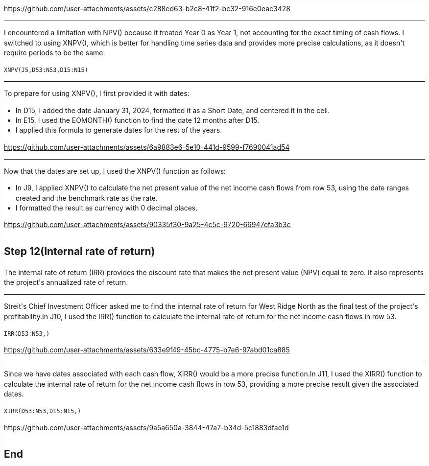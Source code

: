 https://github.com/user-attachments/assets/c288ed63-b2c8-41f2-bc32-916e0eac3428

------------------------------------------------------

I encountered a limitation with NPV() because it treated Year 0 as Year 1, not accounting for the exact timing of cash flows. I switched to using XNPV(), which is better for handling time series data and provides more precise calculations, as it doesn't require periods to be the same.

```
XNPV(J5,D53:N53,D15:N15)

```
------------------------------------------------------

To prepare for using XNPV(), I first provided it with dates:

- In D15, I added the date January 31, 2024, formatted it as a Short Date, and centered it in the cell.
- In E15, I used the EOMONTH() function to find the date 12 months after D15.
- I applied this formula to generate dates for the rest of the years.

https://github.com/user-attachments/assets/6a9883e6-5e10-441d-9599-f7690041ad54

------------------------------------------------------

Now that the dates are set up, I used the XNPV() function as follows:

- In J9, I applied XNPV() to calculate the net present value of the net income cash flows from row 53, using the date ranges created and the benchmark rate as the rate.
- I formatted the result as currency with 0 decimal places.

https://github.com/user-attachments/assets/90335f30-9a25-4c5c-9720-66947efa3b3c

## Step 12(Internal rate of return)
The internal rate of return (IRR) provides the discount rate that makes the net present value (NPV) equal to zero. It also represents the project's annualized rate of return.

------------------------------------------------------

Streit's Chief Investment Officer asked me to find the internal rate of return for West Ridge North as the final test of the project's profitability.In J10, I used the IRR() function to calculate the internal rate of return for the net income cash flows in row 53.
```
IRR(D53:N53,)

```
https://github.com/user-attachments/assets/633e9f49-45bc-4775-b7e6-97abd01ca885

------------------------------------------------------

Since we have dates associated with each cash flow, XIRR() would be a more precise function.In J11, I used the XIRR() function to calculate the internal rate of return for the net income cash flows in row 53, providing a more precise result given the associated dates.
```
XIRR(D53:N53,D15:N15,)

```
https://github.com/user-attachments/assets/9a5a650a-3844-47a7-b34d-5c1883dfae1d

## End










